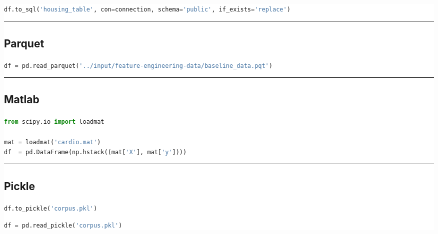 ``` python
df.to_sql('housing_table', con=connection, schema='public', if_exists='replace')
```

---

## Parquet

``` python
df = pd.read_parquet('../input/feature-engineering-data/baseline_data.pqt')
```

---

## Matlab

``` python
from scipy.io import loadmat

mat = loadmat('cardio.mat')
df  = pd.DataFrame(np.hstack((mat['X'], mat['y'])))
```

---

## Pickle

``` python
df.to_pickle('corpus.pkl')
```

``` python
df = pd.read_pickle('corpus.pkl')
```
